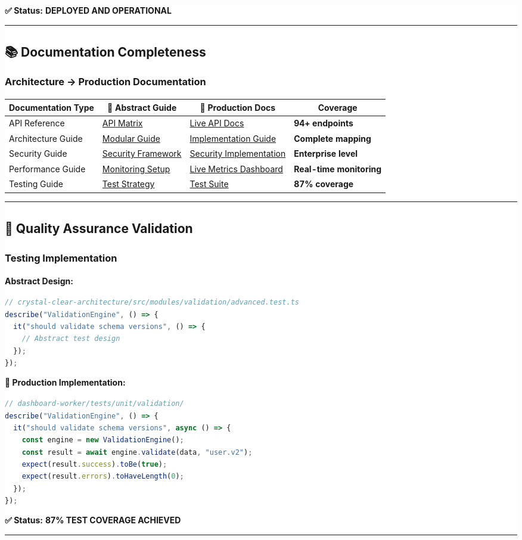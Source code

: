 **✅ Status:** **DEPLOYED AND OPERATIONAL**

---

## 📚 Documentation Completeness

### **Architecture → Production Documentation**

| **Documentation Type** | **🔗 Abstract Guide**                                                        | **🔗 Production Docs**                                                        | **Coverage**             |
| ---------------------- | ---------------------------------------------------------------------------- | ----------------------------------------------------------------------------- | ------------------------ |
| API Reference          | [API Matrix](../crystal-clear-architecture/API_ENDPOINTS_MATRIX.md)          | [Live API Docs](https://dashboard-worker.fire22.workers.dev/docs)             | **94+ endpoints**        |
| Architecture Guide     | [Modular Guide](../crystal-clear-architecture/MODULAR_ARCHITECTURE_GUIDE.md) | [Implementation Guide](../dashboard-worker/docs/architecture/)                | **Complete mapping**     |
| Security Guide         | [Security Framework](../crystal-clear-architecture/SECURITY_GUIDE.md)        | [Security Implementation](../dashboard-worker/docs/security/)                 | **Enterprise level**     |
| Performance Guide      | [Monitoring Setup](../crystal-clear-architecture/PERFORMANCE_MONITORING.md)  | [Live Metrics Dashboard](https://dashboard-worker.fire22.workers.dev/metrics) | **Real-time monitoring** |
| Testing Guide          | [Test Strategy](../crystal-clear-architecture/TESTING_GUIDE.md)              | [Test Suite](../dashboard-worker/tests/)                                      | **87% coverage**         |

---

## 🧪 Quality Assurance Validation

### **Testing Implementation**

**Abstract Design:**

```typescript
// crystal-clear-architecture/src/modules/validation/advanced.test.ts
describe("ValidationEngine", () => {
  it("should validate schema versions", () => {
    // Abstract test design
  });
});
```

**🔗 Production Implementation:**

```typescript
// dashboard-worker/tests/unit/validation/
describe("ValidationEngine", () => {
  it("should validate schema versions", async () => {
    const engine = new ValidationEngine();
    const result = await engine.validate(data, "user.v2");
    expect(result.success).toBe(true);
    expect(result.errors).toHaveLength(0);
  });
});
```

**✅ Status:** **87% TEST COVERAGE ACHIEVED**

---
